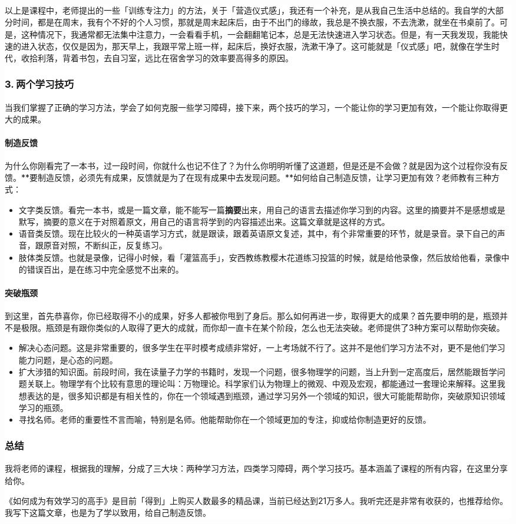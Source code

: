 以上是课程中，老师提出的一些「训练专注力」的方法，关于「营造仪式感」，我还有一个补充，是从我自己生活中总结的。我自学的大部分时间，都是在周末，我有个不好的个人习惯，那就是周末起床后，由于不出门的缘故，我总是不换衣服，不去洗漱，就坐在书桌前了。可是，这种情况下，我通常都无法集中注意力，一会看看手机，一会翻翻笔记本，总是无法快速进入学习状态。但是，有一天我发现，我能快速的进入状态，仅仅是因为，那天早上，我跟平常上班一样，起床后，换好衣服，洗漱干净了。这可能就是「仪式感」吧，就像在学生时代，收拾利落，背着书包，去自习室，远比在宿舍学习的效率要高得多的原因。

### 3. 两个学习技巧
当我们掌握了正确的学习方法，学会了如何克服一些学习障碍，接下来，两个技巧的学习，一个能让你的学习更加有效，一个能让你取得更大的成果。

#### 制造反馈
为什么你刚看完了一本书，过一段时间，你就什么也记不住了？为什么你明明听懂了这道题，但是还是不会做？就是因为这个过程你没有反馈。**要制造反馈，必须先有成果，反馈就是为了在现有成果中去发现问题。**如何给自己制造反馈，让学习更加有效？老师教有三种方式：

- 文字类反馈。看完一本书，或是一篇文章，能不能写一篇**摘要**出来，用自己的语言去描述你学习到的内容。这里的摘要并不是感想或是默写，摘要的意义在于对照着原文，用自己的语言将学到的内容描述出来。这篇文章就是这样的方式。
- 语音类反馈。现在比较火的一种英语学习方式，就是跟读，跟着英语原文复述，其中，有个非常重要的环节，就是录音。录下自己的声音，跟原音对照，不断纠正，反复练习。
- 肢体类反馈。也就是录像，记得小时候，看「灌篮高手」，安西教练教樱木花道练习投篮的时候，就是给他录像，然后放给他看，录像中的错误百出，是在练习中完全感觉不出来的。

#### 突破瓶颈
到这里，首先恭喜你，你已经取得不小的成果，好多人都被你甩到了身后。那么如何再进一步，取得更大的成果？首先要申明的是，瓶颈并不是极限。瓶颈是有跟你类似的人取得了更大的成就，而你却一直卡在某个阶段，怎么也无法突破。老师提供了3种方案可以帮助你突破。

- 解决心态问题。这是非常重要的，很多学生在平时模考成绩非常好，一上考场就不行了。这并不是他们学习方法不对，更不是他们学习能力问题，是心态的问题。
- 扩大涉猎的知识面。前段时间，我在读量子力学的书籍时，发现一个问题，很多物理学的问题，当上升到一定高度后，居然能跟哲学问题关联上。物理学有个比较有意思的理论叫：万物理论。科学家们认为物理上的微观、中观及宏观，都能通过一套理论来解释。这里我想表达的是，很多知识都是有相关性的，你在一个领域遇到瓶颈，通过学习另外一个领域的知识，很大可能能帮助你，突破原知识领域学习的瓶颈。
- 寻找名师。老师的重要性不言而喻，特别是名师。他能帮助你在一个领域更加的专注，抑或给你制造更好的反馈。

### 总结
我将老师的课程，根据我的理解，分成了三大块：两种学习方法，四类学习障碍，两个学习技巧。基本涵盖了课程的所有内容，在这里分享给你。

《如何成为有效学习的高手》是目前「得到」上购买人数最多的精品课，当前已经达到21万多人。我听完还是非常有收获的，也推荐给你。我写下这篇文章，也是为了学以致用，给自己制造反馈。